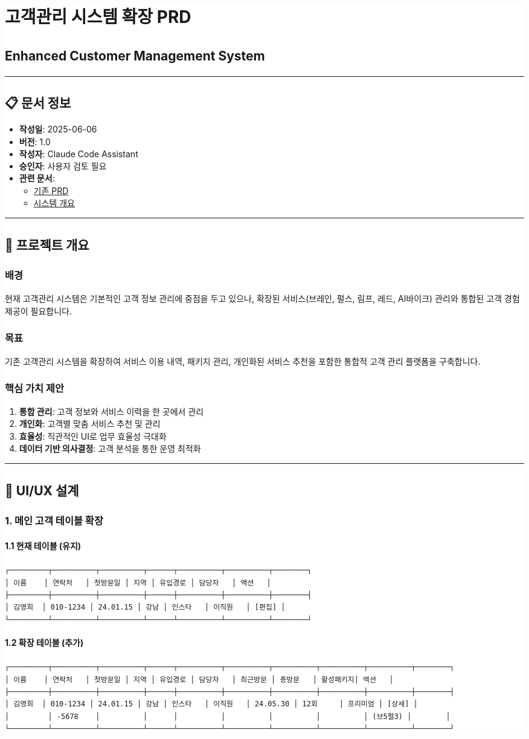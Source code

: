 # 고객관리 시스템 확장 PRD
## Enhanced Customer Management System

---

## 📋 문서 정보

- **작성일**: 2025-06-06
- **버전**: 1.0
- **작성자**: Claude Code Assistant
- **승인자**: 사용자 검토 필요
- **관련 문서**:
  - [기존 PRD](./prd.md)
  - [시스템 개요](./system-overview.md)

---

## 🎯 프로젝트 개요

### 배경
현재 고객관리 시스템은 기본적인 고객 정보 관리에 중점을 두고 있으나, 확장된 서비스(브레인, 펄스, 림프, 레드, AI바이크) 관리와 통합된 고객 경험 제공이 필요합니다.

### 목표
기존 고객관리 시스템을 확장하여 서비스 이용 내역, 패키지 관리, 개인화된 서비스 추천을 포함한 통합적 고객 관리 플랫폼을 구축합니다.

### 핵심 가치 제안
1. **통합 관리**: 고객 정보와 서비스 이력을 한 곳에서 관리
2. **개인화**: 고객별 맞춤 서비스 추천 및 관리
3. **효율성**: 직관적인 UI로 업무 효율성 극대화
4. **데이터 기반 의사결정**: 고객 분석을 통한 운영 최적화

---

## 🎨 UI/UX 설계

### 1. 메인 고객 테이블 확장

#### 1.1 현재 테이블 (유지)
```
┌─────────┬──────────┬──────────┬──────┬──────────┬──────────┬────────┐
│ 이름    │ 연락처   │ 첫방문일 │ 지역 │ 유입경로 │ 담당자   │ 액션   │
├─────────┼──────────┼──────────┼──────┼──────────┼──────────┼────────┤
│ 김영희  │ 010-1234 │ 24.01.15 │ 강남 │ 인스타   │ 이직원   │ [편집] │
└─────────┴──────────┴──────────┴──────┴──────────┴──────────┴────────┘
```

#### 1.2 확장 테이블 (추가)
```
┌─────────┬──────────┬──────────┬──────┬──────────┬──────────┬──────────┬──────────┬──────────┬────────┐
│ 이름    │ 연락처   │ 첫방문일 │ 지역 │ 유입경로 │ 담당자   │ 최근방문 │ 총방문   │ 활성패키지│ 액션   │
├─────────┼──────────┼──────────┼──────┼──────────┼──────────┼──────────┼──────────┼──────────┼────────┤
│ 김영희  │ 010-1234 │ 24.01.15 │ 강남 │ 인스타   │ 이직원   │ 24.05.30 │ 12회     │ 프리미엄 │ [상세] │
│         │ -5678    │          │      │          │          │          │          │ (브5펄3) │        │
└─────────┴──────────┴──────────┴──────┴──────────┴──────────┴──────────┴──────────┴──────────┴────────┘
```
